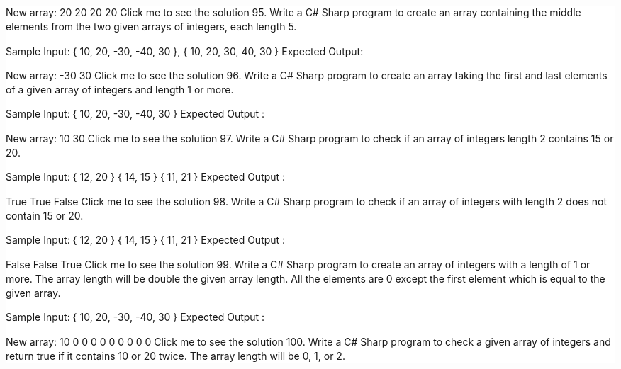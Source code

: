 New array: 20 20 20 20
Click me to see the solution
95. Write a C# Sharp program to create an array containing the middle elements from the two given arrays of integers, each length 5.

Sample Input:
{ 10, 20, -30, -40, 30 }, { 10, 20, 30, 40, 30 }
Expected Output:

New array: -30 30
Click me to see the solution
96. Write a C# Sharp program to create an array taking the first and last elements of a given array of integers and length 1 or more.

Sample Input:
{ 10, 20, -30, -40, 30 }
Expected Output :

New array: 10 30
Click me to see the solution
97. Write a C# Sharp program to check if an array of integers length 2 contains 15 or 20.

Sample Input:
{ 12, 20 }
{ 14, 15 }
{ 11, 21 }
Expected Output :

True
True
False
Click me to see the solution
98. Write a C# Sharp program to check if an array of integers with length 2 does not contain 15 or 20.

Sample Input:
{ 12, 20 }
{ 14, 15 }
{ 11, 21 }
Expected Output :

False
False
True
Click me to see the solution
99. Write a C# Sharp program to create an array of integers with a length of 1 or more. The array length will be double the given array length. All the elements are 0 except the first element which is equal to the given array.

Sample Input:
{ 10, 20, -30, -40, 30 }
Expected Output :

New array: 10 0 0 0 0 0 0 0 0 0
Click me to see the solution
100. Write a C# Sharp program to check a given array of integers and return true if it contains 10 or 20 twice. The array length will be 0, 1, or 2.
